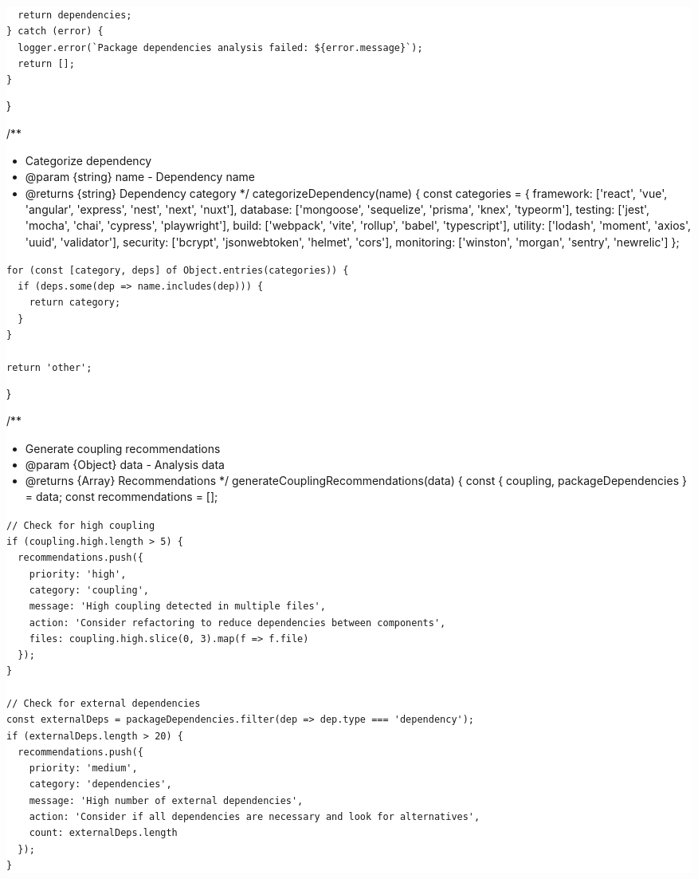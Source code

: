       return dependencies;
    } catch (error) {
      logger.error(`Package dependencies analysis failed: ${error.message}`);
      return [];
    }
  }

  /**
   * Categorize dependency
   * @param {string} name - Dependency name
   * @returns {string} Dependency category
   */
  categorizeDependency(name) {
    const categories = {
      framework: ['react', 'vue', 'angular', 'express', 'nest', 'next', 'nuxt'],
      database: ['mongoose', 'sequelize', 'prisma', 'knex', 'typeorm'],
      testing: ['jest', 'mocha', 'chai', 'cypress', 'playwright'],
      build: ['webpack', 'vite', 'rollup', 'babel', 'typescript'],
      utility: ['lodash', 'moment', 'axios', 'uuid', 'validator'],
      security: ['bcrypt', 'jsonwebtoken', 'helmet', 'cors'],
      monitoring: ['winston', 'morgan', 'sentry', 'newrelic']
    };

    for (const [category, deps] of Object.entries(categories)) {
      if (deps.some(dep => name.includes(dep))) {
        return category;
      }
    }

    return 'other';
  }

  /**
   * Generate coupling recommendations
   * @param {Object} data - Analysis data
   * @returns {Array} Recommendations
   */
  generateCouplingRecommendations(data) {
    const { coupling, packageDependencies } = data;
    const recommendations = [];

    // Check for high coupling
    if (coupling.high.length > 5) {
      recommendations.push({
        priority: 'high',
        category: 'coupling',
        message: 'High coupling detected in multiple files',
        action: 'Consider refactoring to reduce dependencies between components',
        files: coupling.high.slice(0, 3).map(f => f.file)
      });
    }

    // Check for external dependencies
    const externalDeps = packageDependencies.filter(dep => dep.type === 'dependency');
    if (externalDeps.length > 20) {
      recommendations.push({
        priority: 'medium',
        category: 'dependencies',
        message: 'High number of external dependencies',
        action: 'Consider if all dependencies are necessary and look for alternatives',
        count: externalDeps.length
      });
    }
